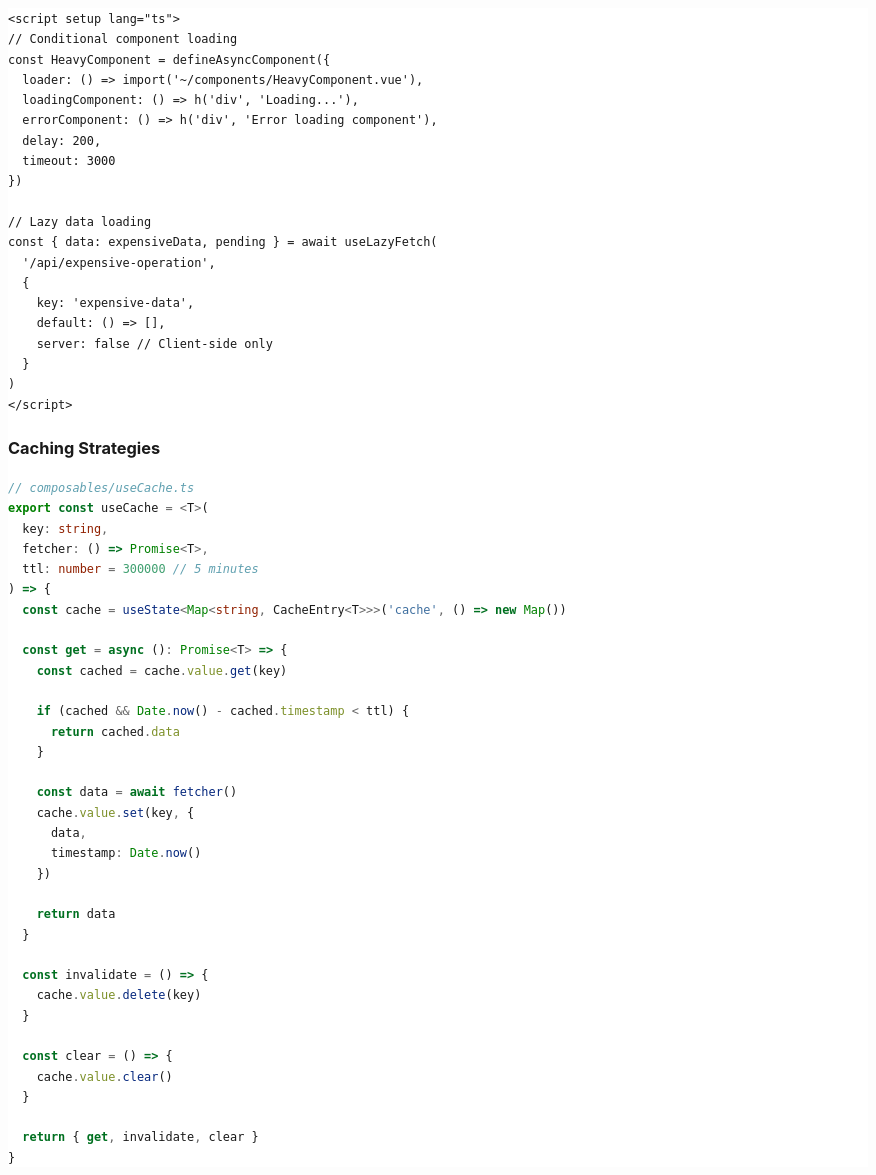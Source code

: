 ```vue
<script setup lang="ts">
// Conditional component loading
const HeavyComponent = defineAsyncComponent({
  loader: () => import('~/components/HeavyComponent.vue'),
  loadingComponent: () => h('div', 'Loading...'),
  errorComponent: () => h('div', 'Error loading component'),
  delay: 200,
  timeout: 3000
})

// Lazy data loading
const { data: expensiveData, pending } = await useLazyFetch(
  '/api/expensive-operation',
  {
    key: 'expensive-data',
    default: () => [],
    server: false // Client-side only
  }
)
</script>
```

### Caching Strategies

```typescript
// composables/useCache.ts
export const useCache = <T>(
  key: string,
  fetcher: () => Promise<T>,
  ttl: number = 300000 // 5 minutes
) => {
  const cache = useState<Map<string, CacheEntry<T>>>('cache', () => new Map())

  const get = async (): Promise<T> => {
    const cached = cache.value.get(key)

    if (cached && Date.now() - cached.timestamp < ttl) {
      return cached.data
    }

    const data = await fetcher()
    cache.value.set(key, {
      data,
      timestamp: Date.now()
    })

    return data
  }

  const invalidate = () => {
    cache.value.delete(key)
  }

  const clear = () => {
    cache.value.clear()
  }

  return { get, invalidate, clear }
}
```
